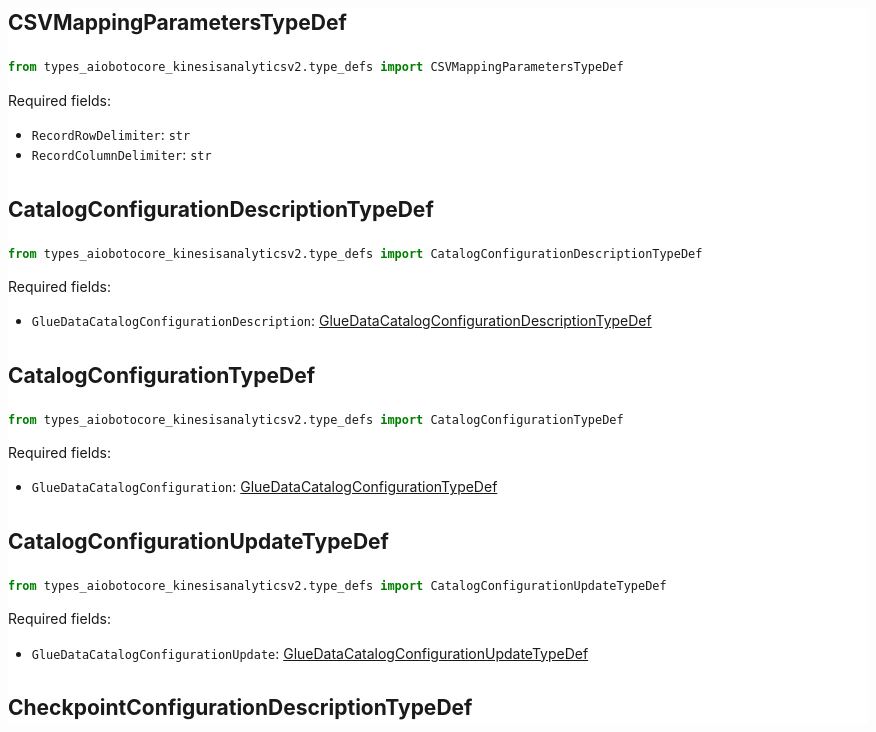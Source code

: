 <a id="csvmappingparameterstypedef"></a>

## CSVMappingParametersTypeDef

```python
from types_aiobotocore_kinesisanalyticsv2.type_defs import CSVMappingParametersTypeDef
```

Required fields:

- `RecordRowDelimiter`: `str`
- `RecordColumnDelimiter`: `str`

<a id="catalogconfigurationdescriptiontypedef"></a>

## CatalogConfigurationDescriptionTypeDef

```python
from types_aiobotocore_kinesisanalyticsv2.type_defs import CatalogConfigurationDescriptionTypeDef
```

Required fields:

- `GlueDataCatalogConfigurationDescription`:
  [GlueDataCatalogConfigurationDescriptionTypeDef](./type_defs.md#gluedatacatalogconfigurationdescriptiontypedef)

<a id="catalogconfigurationtypedef"></a>

## CatalogConfigurationTypeDef

```python
from types_aiobotocore_kinesisanalyticsv2.type_defs import CatalogConfigurationTypeDef
```

Required fields:

- `GlueDataCatalogConfiguration`:
  [GlueDataCatalogConfigurationTypeDef](./type_defs.md#gluedatacatalogconfigurationtypedef)

<a id="catalogconfigurationupdatetypedef"></a>

## CatalogConfigurationUpdateTypeDef

```python
from types_aiobotocore_kinesisanalyticsv2.type_defs import CatalogConfigurationUpdateTypeDef
```

Required fields:

- `GlueDataCatalogConfigurationUpdate`:
  [GlueDataCatalogConfigurationUpdateTypeDef](./type_defs.md#gluedatacatalogconfigurationupdatetypedef)

<a id="checkpointconfigurationdescriptiontypedef"></a>

## CheckpointConfigurationDescriptionTypeDef
